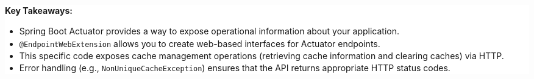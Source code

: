 **Key Takeaways:**

*   Spring Boot Actuator provides a way to expose operational information about your application.
*   `@EndpointWebExtension` allows you to create web-based interfaces for Actuator endpoints.
*   This specific code exposes cache management operations (retrieving cache information and clearing caches) via HTTP.
*   Error handling (e.g., `NonUniqueCacheException`) ensures that the API returns appropriate HTTP status codes.
